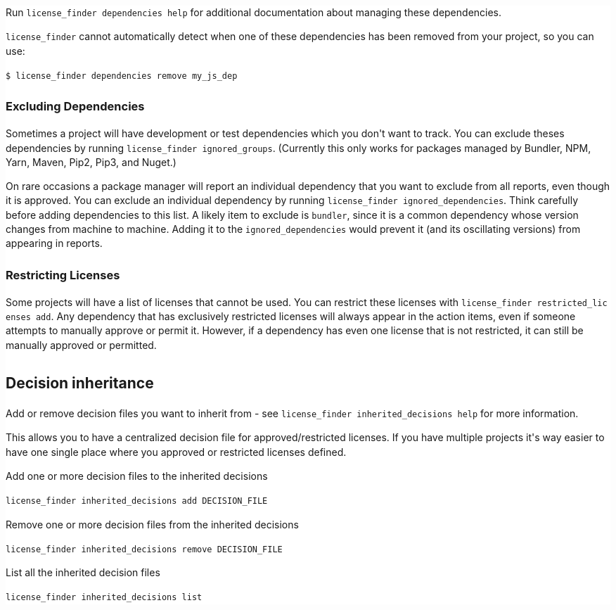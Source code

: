 Run `license_finder dependencies help` for
additional documentation about managing these dependencies.

`license_finder` cannot automatically detect when one of these
dependencies has been removed from your project, so you can use:

```sh
$ license_finder dependencies remove my_js_dep
```

### Excluding Dependencies

Sometimes a project will have development or test dependencies which
you don't want to track.  You can exclude theses dependencies by running
`license_finder ignored_groups`.  (Currently this only works for packages
managed by Bundler, NPM, Yarn, Maven, Pip2, Pip3, and Nuget.)

On rare occasions a package manager will report an individual dependency
that you want to exclude from all reports, even though it is approved.
You can exclude an individual dependency by running
`license_finder ignored_dependencies`.  Think carefully before adding
dependencies to this list.  A likely item to exclude is `bundler`,
since it is a common dependency whose version changes from machine to
machine.  Adding it to the `ignored_dependencies` would prevent it
(and its oscillating versions) from appearing in reports.

### Restricting Licenses

Some projects will have a list of licenses that cannot be used.  You can
restrict these licenses with `license_finder restricted_licenses add`.  Any dependency
that has exclusively restricted licenses will always appear in the action
items, even if someone attempts to manually approve or permit it.  However,
if a dependency has even one license that is not restricted, it can still be
manually approved or permitted.

## Decision inheritance

Add or remove decision files you want to inherit from - see `license_finder inherited_decisions help` for more information.

This allows you to have a centralized decision file for approved/restricted licenses. If you have multiple projects it's way easier to have one single place where you approved or restricted licenses defined.

Add one or more decision files to the inherited decisions
```bash
license_finder inherited_decisions add DECISION_FILE
```

Remove one or more decision files from the inherited decisions
```bash
license_finder inherited_decisions remove DECISION_FILE
```

List all the inherited decision files
```bash
license_finder inherited_decisions list
```

